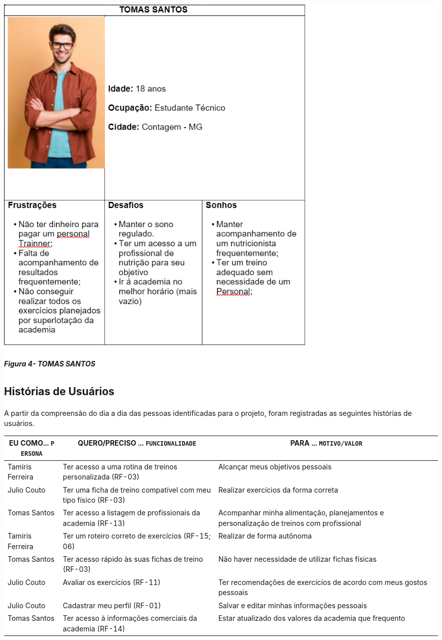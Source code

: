   <img src="img/personas/Tomas.png" width="600">
</p>

##### _Figura 4- TOMAS SANTOS_

## Histórias de Usuários

A partir da compreensão do dia a dia das pessoas identificadas para o projeto, foram registradas as seguintes histórias de usuários. 

|EU COMO... `PERSONA`| QUERO/PRECISO ... `FUNCIONALIDADE` |PARA ... `MOTIVO/VALOR`                 |
|--------------------|------------------------------------|----------------------------------------|
| Tamiris Ferreira   | Ter acesso a uma rotina de treinos personalizada (RF-03)            | Alcançar meus objetivos pessoais                |
| Julio Couto        | Ter uma ficha de treino compatível com meu tipo físico (RF-03)                  | Realizar exercícios da forma correta  |
| Tomas Santos    | Ter acesso a listagem de profissionais da academia (RF-13)             | Acompanhar minha alimentação, planejamentos e personalização de treinos com profissional                |
| Tamiris Ferreira        | Ter um roteiro correto de exercícios (RF-15; 06)                  | Realizar de forma autônoma   |
| Tomas Santos    | Ter acesso rápido às suas fichas de treino (RF-03)              | Não haver necessidade de utilizar fichas físicas                |
| Julio Couto         | Avaliar os exercícios (RF-11)                   | Ter recomendações de exercícios de acordo com meus gostos pessoais    |
| Julio Couto         | Cadastrar meu perfil (RF-01)                    | Salvar e editar minhas informações pessoais  |
| Tomas Santos    | Ter acesso à informações comerciais da academia (RF-14)               | Estar atualizado dos valores da academia que frequento                 |